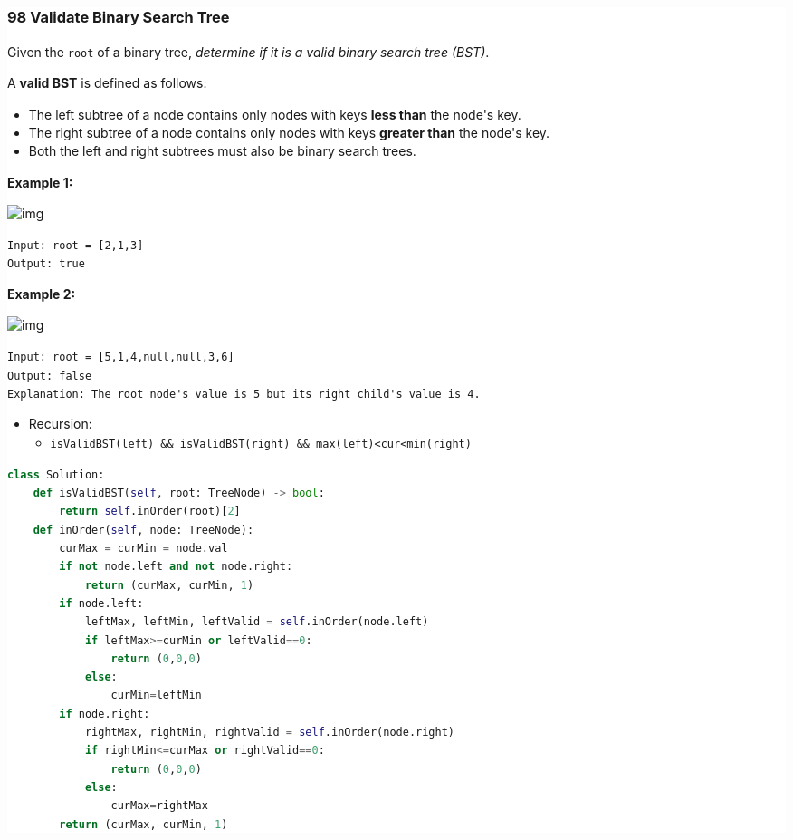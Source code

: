 ### 98 Validate Binary Search Tree

Given the `root` of a binary tree, *determine if it is a valid binary search tree (BST)*.

A **valid BST** is defined as follows:

- The left subtree of a node contains only nodes with keys **less than** the node's key.
- The right subtree of a node contains only nodes with keys **greater than** the node's key.
- Both the left and right subtrees must also be binary search trees.

 

**Example 1:**

![img](https://assets.leetcode.com/uploads/2020/12/01/tree1.jpg)

```
Input: root = [2,1,3]
Output: true
```

**Example 2:**

![img](https://assets.leetcode.com/uploads/2020/12/01/tree2.jpg)

```
Input: root = [5,1,4,null,null,3,6]
Output: false
Explanation: The root node's value is 5 but its right child's value is 4.
```

+ Recursion:
  + `isValidBST(left) && isValidBST(right) && max(left)<cur<min(right)`

```python
class Solution:
    def isValidBST(self, root: TreeNode) -> bool:
        return self.inOrder(root)[2]
    def inOrder(self, node: TreeNode):
        curMax = curMin = node.val
        if not node.left and not node.right:
            return (curMax, curMin, 1)
        if node.left:
            leftMax, leftMin, leftValid = self.inOrder(node.left)
            if leftMax>=curMin or leftValid==0:
                return (0,0,0)
            else:
                curMin=leftMin
        if node.right:
            rightMax, rightMin, rightValid = self.inOrder(node.right)
            if rightMin<=curMax or rightValid==0:
                return (0,0,0)
            else:
                curMax=rightMax
        return (curMax, curMin, 1)
```

